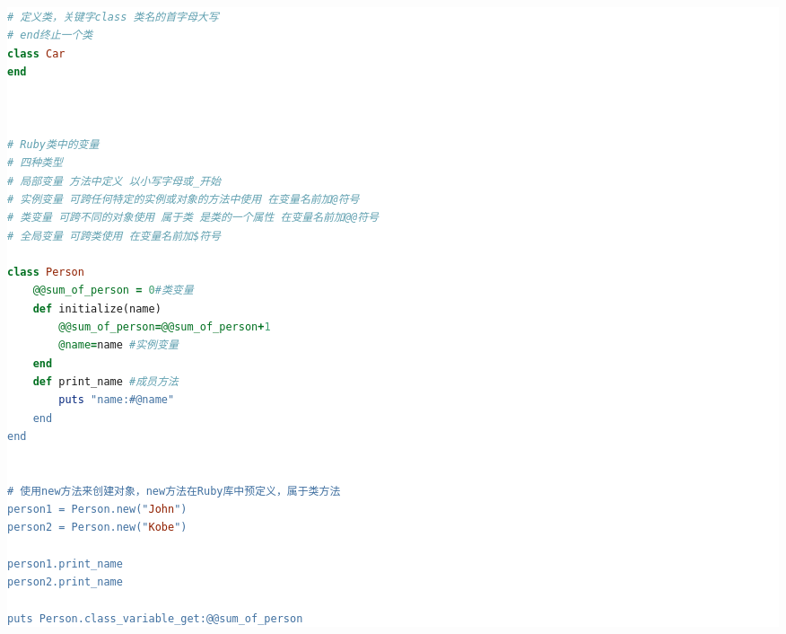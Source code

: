```ruby
# 定义类，关键字class 类名的首字母大写
# end终止一个类
class Car
end



# Ruby类中的变量
# 四种类型
# 局部变量 方法中定义 以小写字母或_开始
# 实例变量 可跨任何特定的实例或对象的方法中使用 在变量名前加@符号
# 类变量 可跨不同的对象使用 属于类 是类的一个属性 在变量名前加@@符号
# 全局变量 可跨类使用 在变量名前加$符号

class Person
	@@sum_of_person = 0#类变量
	def initialize(name) 
		@@sum_of_person=@@sum_of_person+1
		@name=name #实例变量
	end
	def print_name #成员方法
		puts "name:#@name"
	end
end


# 使用new方法来创建对象，new方法在Ruby库中预定义，属于类方法
person1 = Person.new("John")
person2 = Person.new("Kobe")

person1.print_name
person2.print_name

puts Person.class_variable_get:@@sum_of_person
```